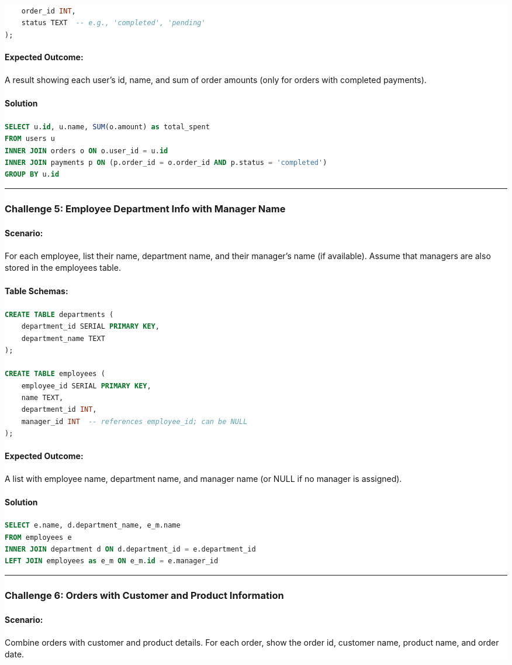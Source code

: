 ```sql
    order_id INT,
    status TEXT  -- e.g., 'completed', 'pending'
);
```
#### Expected Outcome:
A result showing each user’s id, name, and sum of order amounts (only for orders with completed payments).
#### Solution
```sql
SELECT u.id, u.name, SUM(o.amount) as total_spent
FROM users u
INNER JOIN orders o ON o.user_id = u.id
INNER JOIN payments p ON (p.order_id = o.order_id AND p.status = 'completed') 
GROUP BY u.id
``` 
---

### Challenge 5: Employee Department Info with Manager Name
#### Scenario:
For each employee, list their name, department name, and their manager’s name (if available). Assume that managers are also stored in the employees table.

#### Table Schemas:
```sql
CREATE TABLE departments (
    department_id SERIAL PRIMARY KEY,
    department_name TEXT
);

CREATE TABLE employees (
    employee_id SERIAL PRIMARY KEY,
    name TEXT,
    department_id INT,
    manager_id INT  -- references employee_id; can be NULL
);
```
#### Expected Outcome:
A list with employee name, department name, and manager name (or NULL if no manager is assigned).
#### Solution
```sql
SELECT e.name, d.department_name, e_m.name
FROM employees e
INNER JOIN department d ON d.department_id = e.department_id
LEFT JOIN employees as e_m ON e_m.id = e.manager_id
```
---

### Challenge 6: Orders with Customer and Product Information
#### Scenario:
Combine orders with customer and product details. For each order, show the order id, customer name, product name, and order date.
